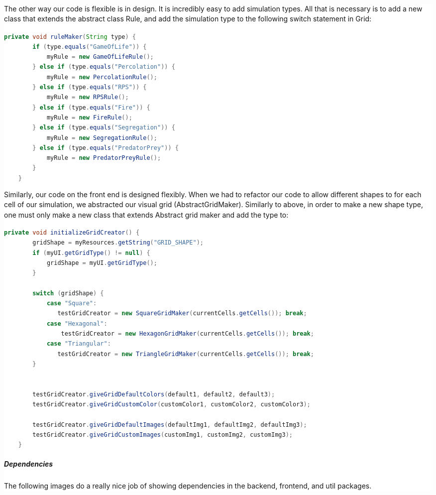 The other way our code is flexible is in design. It is incredibly easy to add simulation types. All that is necessary is to add a new class that extends the abstract class Rule, and add the simulation type to the following switch statement in Grid:

```java
private void ruleMaker(String type) {
        if (type.equals("GameOfLife")) {
            myRule = new GameOfLifeRule();
        } else if (type.equals("Percolation")) {
            myRule = new PercolationRule();
        } else if (type.equals("RPS")) {
            myRule = new RPSRule();
        } else if (type.equals("Fire")) {
            myRule = new FireRule();
        } else if (type.equals("Segregation")) {
            myRule = new SegregationRule();
        } else if (type.equals("PredatorPrey")) {
            myRule = new PredatorPreyRule();
        }
    }
```

Similarly, our code on the front end is designed flexibly. When we had to refactor our code to allow different shapes to for each cell of our simulation, we abstracted our visual grid (AbstractGridMaker). Similarly to above, in order to make a new shape type, one must only make a new class that extends Abstract grid maker and add the type to:
```java
private void initializeGridCreator() {
        gridShape = myResources.getString("GRID_SHAPE");
        if (myUI.getGridType() != null) {
            gridShape = myUI.getGridType();
        }

        switch (gridShape) {
            case "Square":
               testGridCreator = new SquareGridMaker(currentCells.getCells()); break;
            case "Hexagonal":
                testGridCreator = new HexagonGridMaker(currentCells.getCells()); break;
            case "Triangular":
               testGridCreator = new TriangleGridMaker(currentCells.getCells()); break;
        }


        testGridCreator.giveGridDefaultColors(default1, default2, default3);
        testGridCreator.giveGridCustomColor(customColor1, customColor2, customColor3);

        testGridCreator.giveGridDefaultImages(defaultImg1, defaultImg2, defaultImg3);
        testGridCreator.giveGridCustomImages(customImg1, customImg2, customImg3);
    }
```

##### Dependencies
The following images do a really nice job of showing dependencies in the backend, frontend, and util packages. 

